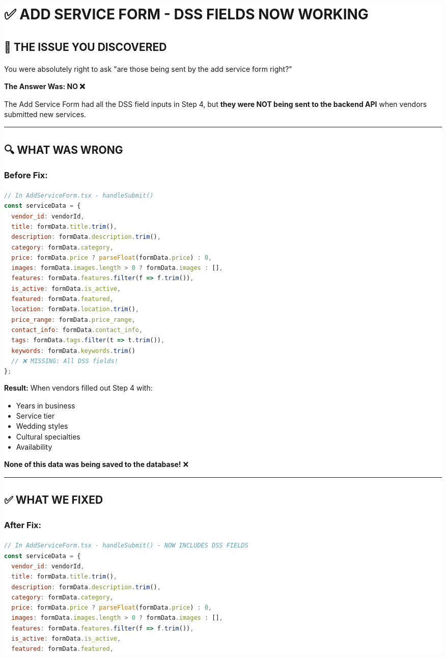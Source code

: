 # ✅ ADD SERVICE FORM - DSS FIELDS NOW WORKING

## 🎯 THE ISSUE YOU DISCOVERED

You were absolutely right to ask "are those being sent by the add service form right?"

**The Answer Was: NO ❌**

The Add Service Form had all the DSS field inputs in Step 4, but **they were NOT being sent to the backend API** when vendors submitted new services.

---

## 🔍 WHAT WAS WRONG

### **Before Fix:**
```javascript
// In AddServiceForm.tsx - handleSubmit()
const serviceData = {
  vendor_id: vendorId,
  title: formData.title.trim(),
  description: formData.description.trim(),
  category: formData.category,
  price: formData.price ? parseFloat(formData.price) : 0,
  images: formData.images.length > 0 ? formData.images : [],
  features: formData.features.filter(f => f.trim()),
  is_active: formData.is_active,
  featured: formData.featured,
  location: formData.location.trim(),
  price_range: formData.price_range,
  contact_info: formData.contact_info,
  tags: formData.tags.filter(t => t.trim()),
  keywords: formData.keywords.trim()
  // ❌ MISSING: All DSS fields!
};
```

**Result:** When vendors filled out Step 4 with:
- Years in business
- Service tier
- Wedding styles
- Cultural specialties  
- Availability

**None of this data was being saved to the database!** ❌

---

## ✅ WHAT WE FIXED

### **After Fix:**
```javascript
// In AddServiceForm.tsx - handleSubmit() - NOW INCLUDES DSS FIELDS
const serviceData = {
  vendor_id: vendorId,
  title: formData.title.trim(),
  description: formData.description.trim(),
  category: formData.category,
  price: formData.price ? parseFloat(formData.price) : 0,
  images: formData.images.length > 0 ? formData.images : [],
  features: formData.features.filter(f => f.trim()),
  is_active: formData.is_active,
  featured: formData.featured,
```